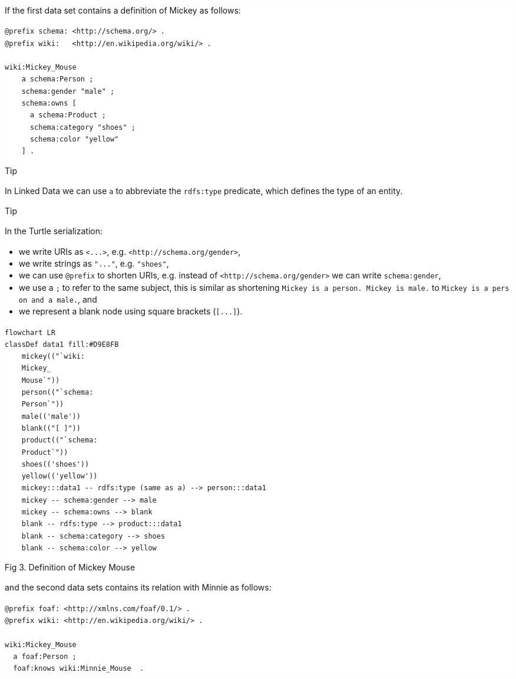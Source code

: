 If the first data set contains a definition of Mickey as follows:
```
@prefix schema: <http://schema.org/> .
@prefix wiki:   <http://en.wikipedia.org/wiki/> .

wiki:Mickey_Mouse 
    a schema:Person ;
    schema:gender "male" ;
    schema:owns [ 
      a schema:Product ; 
      schema:category "shoes" ; 
      schema:color "yellow" 
    ] .
```
> [!TIP]
> In Linked Data we can use `a` to abbreviate the `rdfs:type` predicate, which defines the type of an entity.

> [!TIP]
> In the Turtle serialization:
> * we write URIs as `<...>`, e.g. `<http://schema.org/gender>`,
> * we write strings as `"..."`, e.g. `"shoes"`,
> * we can use `@prefix` to shorten URIs, e.g. instead of `<http://schema.org/gender>` we can write `schema:gender`,
> * we use a `;` to refer to the same subject, this is similar as shortening `Mickey is a person. Mickey is male.`  to `Mickey is a person and a male.`, and
> * we represent a blank node using square brackets (`[...]`).

```mermaid
flowchart LR
classDef data1 fill:#D9E8FB
    mickey(("`wiki:
    Mickey_
    Mouse`"))
    person(("`schema:
    Person`"))
    male(('male'))
    blank(("[ ]"))
    product(("`schema:
    Product`"))
    shoes(('shoes'))
    yellow(('yellow'))
    mickey:::data1 -- rdfs:type (same as a) --> person:::data1
    mickey -- schema:gender --> male
    mickey -- schema:owns --> blank
    blank -- rdfs:type --> product:::data1
    blank -- schema:category --> shoes
    blank -- schema:color --> yellow
```
Fig 3. Definition of Mickey Mouse

and the second data sets contains its relation with Minnie as follows:
```
@prefix foaf: <http://xmlns.com/foaf/0.1/> .
@prefix wiki: <http://en.wikipedia.org/wiki/> .

wiki:Mickey_Mouse 
  a foaf:Person ; 
  foaf:knows wiki:Minnie_Mouse  .
```
